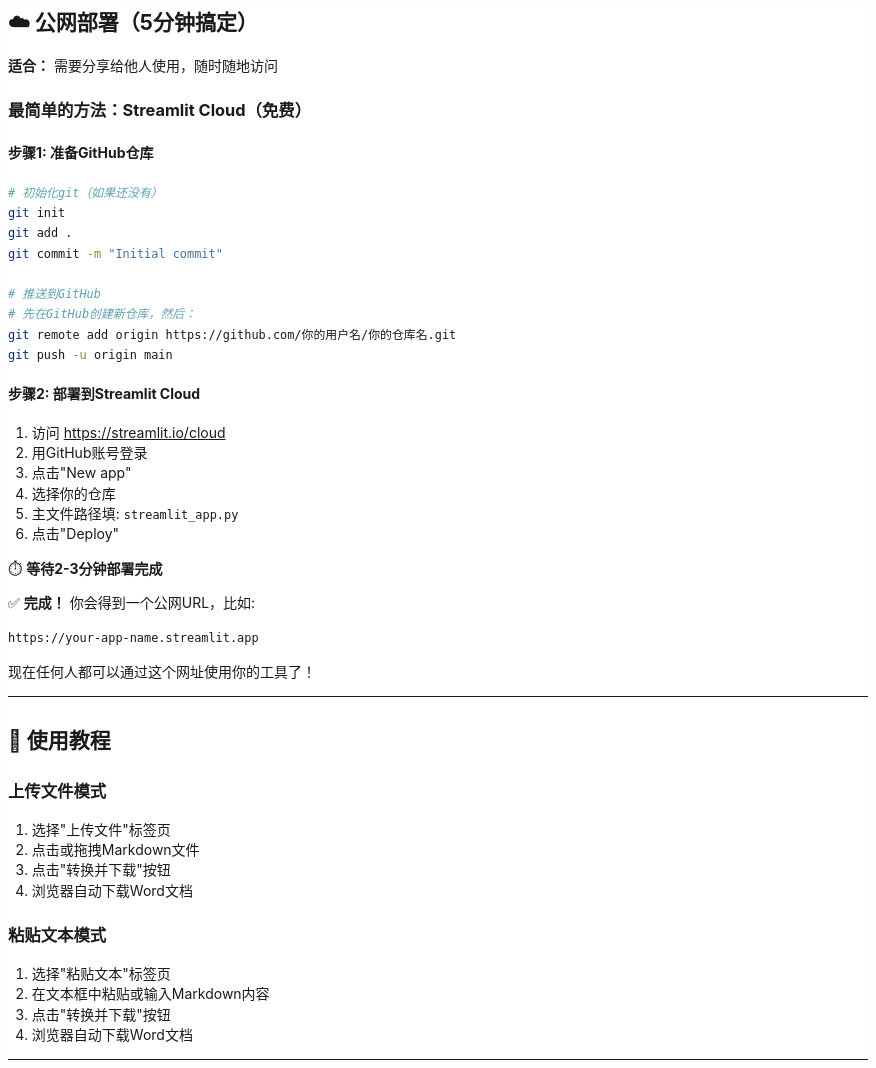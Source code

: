
## ☁️ 公网部署（5分钟搞定）

**适合：** 需要分享给他人使用，随时随地访问

### 最简单的方法：Streamlit Cloud（免费）

#### 步骤1: 准备GitHub仓库

```bash
# 初始化git（如果还没有）
git init
git add .
git commit -m "Initial commit"

# 推送到GitHub
# 先在GitHub创建新仓库，然后：
git remote add origin https://github.com/你的用户名/你的仓库名.git
git push -u origin main
```

#### 步骤2: 部署到Streamlit Cloud

1. 访问 https://streamlit.io/cloud
2. 用GitHub账号登录
3. 点击"New app"
4. 选择你的仓库
5. 主文件路径填: `streamlit_app.py`
6. 点击"Deploy"

⏱️ **等待2-3分钟部署完成**

✅ **完成！** 你会得到一个公网URL，比如:
```
https://your-app-name.streamlit.app
```

现在任何人都可以通过这个网址使用你的工具了！

---

## 📱 使用教程

### 上传文件模式

1. 选择"上传文件"标签页
2. 点击或拖拽Markdown文件
3. 点击"转换并下载"按钮
4. 浏览器自动下载Word文档

### 粘贴文本模式

1. 选择"粘贴文本"标签页
2. 在文本框中粘贴或输入Markdown内容
3. 点击"转换并下载"按钮
4. 浏览器自动下载Word文档

---